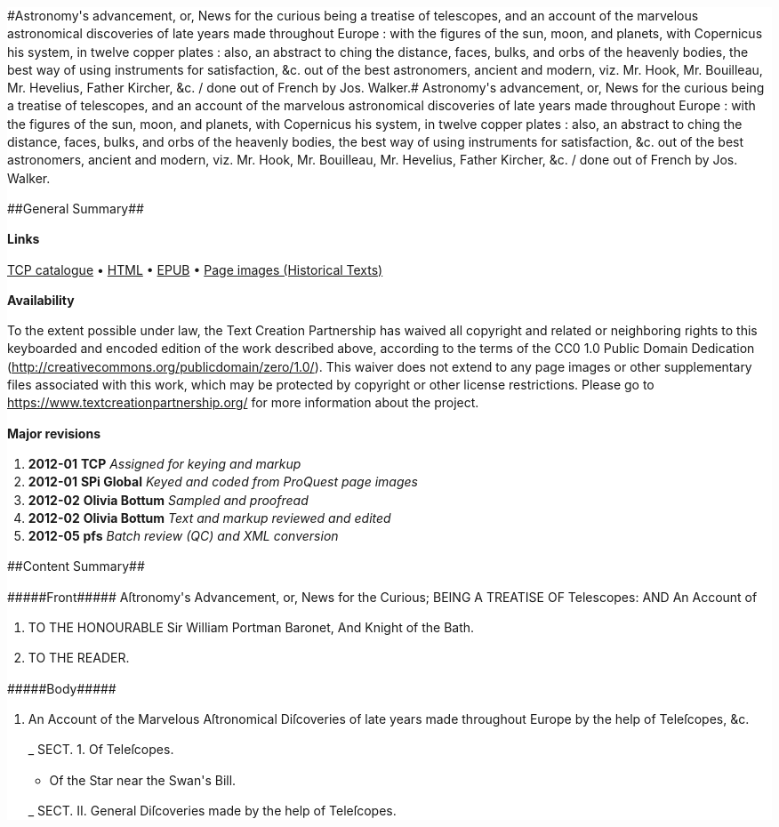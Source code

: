 #Astronomy's advancement, or, News for the curious being a treatise of telescopes, and an account of the marvelous astronomical discoveries of late years made throughout Europe : with the figures of the sun, moon, and planets, with Copernicus his system, in twelve copper plates : also, an abstract to ching the distance, faces, bulks, and orbs of the heavenly bodies, the best way of using instruments for satisfaction, &c. out of the best astronomers, ancient and modern, viz. Mr. Hook, Mr. Bouilleau, Mr. Hevelius, Father Kircher, &c. / done out of French by Jos. Walker.#
Astronomy's advancement, or, News for the curious being a treatise of telescopes, and an account of the marvelous astronomical discoveries of late years made throughout Europe : with the figures of the sun, moon, and planets, with Copernicus his system, in twelve copper plates : also, an abstract to ching the distance, faces, bulks, and orbs of the heavenly bodies, the best way of using instruments for satisfaction, &c. out of the best astronomers, ancient and modern, viz. Mr. Hook, Mr. Bouilleau, Mr. Hevelius, Father Kircher, &c. / done out of French by Jos. Walker.

##General Summary##

**Links**

[TCP catalogue](http://www.ota.ox.ac.uk/tcp/)  • 
[HTML](http://tei.it.ox.ac.uk/tcp/Texts-HTML/free/A26/A26110.html)  • 
[EPUB](http://tei.it.ox.ac.uk/tcp/Texts-EPUB/free/A26/A26110.epub) • 
[Page images (Historical Texts)](https://historicaltexts.jisc.ac.uk/eebo-12192091e)

**Availability**

To the extent possible under law, the Text Creation Partnership has waived all copyright and related or neighboring rights to this keyboarded and encoded edition of the work described above, according to the terms of the CC0 1.0 Public Domain Dedication (http://creativecommons.org/publicdomain/zero/1.0/). This waiver does not extend to any page images or other supplementary files associated with this work, which may be protected by copyright or other license restrictions. Please go to https://www.textcreationpartnership.org/ for more information about the project.

**Major revisions**

1. __2012-01__ __TCP__ *Assigned for keying and markup*
1. __2012-01__ __SPi Global__ *Keyed and coded from ProQuest page images*
1. __2012-02__ __Olivia Bottum__ *Sampled and proofread*
1. __2012-02__ __Olivia Bottum__ *Text and markup reviewed and edited*
1. __2012-05__ __pfs__ *Batch review (QC) and XML conversion*

##Content Summary##

#####Front#####
Aſtronomy's Advancement, or, News for the Curious; BEING A TREATISE OF Telescopes: AND An Account of
1. TO THE HONOURABLE Sir William Portman Baronet, And Knight of the Bath.

1. TO THE READER.

#####Body#####

1. An Account of the Marvelous Aſtronomical Diſcoveries of late years made throughout Europe by the help of Teleſcopes, &c.

    _ SECT. 1. Of Teleſcopes.

      * Of the Star near the Swan's Bill.

    _ SECT. II. General Diſcoveries made by the help of Teleſcopes.

